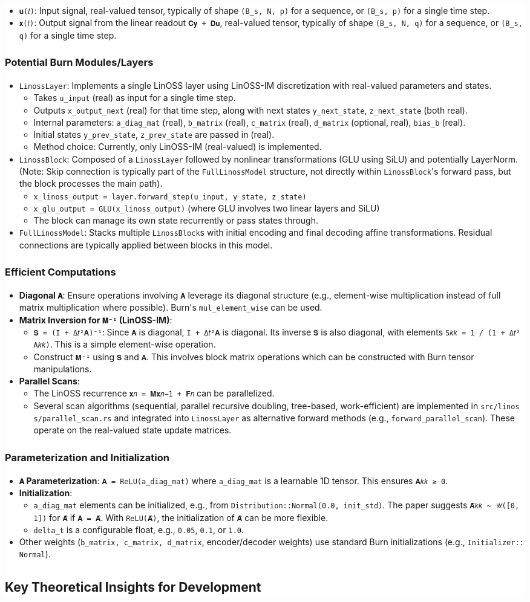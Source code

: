 - `𝐮(𝑡)`: Input signal, real-valued tensor, typically of shape `(B_s, N, p)` for a sequence, or `(B_s, p)` for a single time step.
- `𝐱(𝑡)`: Output signal from the linear readout `𝐂𝐲 + 𝐃𝐮`, real-valued tensor, typically of shape `(B_s, N, q)` for a sequence, or `(B_s, q)` for a single time step.

### Potential Burn Modules/Layers
- `LinossLayer`: Implements a single LinOSS layer using LinOSS-IM discretization with real-valued parameters and states.
    - Takes `u_input` (real) as input for a single time step.
    - Outputs `x_output_next` (real) for that time step, along with next states `y_next_state`, `z_next_state` (both real).
    - Internal parameters: `a_diag_mat` (real), `b_matrix` (real), `c_matrix` (real), `d_matrix` (optional, real), `bias_b` (real).
    - Initial states `y_prev_state`, `z_prev_state` are passed in (real).
    - Method choice: Currently, only LinOSS-IM (real-valued) is implemented.
- `LinossBlock`: Composed of a `LinossLayer` followed by nonlinear transformations (GLU using SiLU) and potentially LayerNorm. (Note: Skip connection is typically part of the `FullLinossModel` structure, not directly within `LinossBlock`'s forward pass, but the block processes the main path).
    - `x_linoss_output = layer.forward_step(u_input, y_state, z_state)`
    - `x_glu_output = GLU(x_linoss_output)` (where GLU involves two linear layers and SiLU)
    - The block can manage its own state recurrently or pass states through.
- `FullLinossModel`: Stacks multiple `LinossBlock`s with initial encoding and final decoding affine transformations. Residual connections are typically applied between blocks in this model.

### Efficient Computations
- **Diagonal `𝐀`**: Ensure operations involving `𝐀` leverage its diagonal structure (e.g., element-wise multiplication instead of full matrix multiplication where possible). Burn's `mul_element_wise` can be used.
- **Matrix Inversion for `𝐌⁻¹` (LinOSS-IM)**:
    - `𝐒 = (I + Δ𝑡²𝐀)⁻¹`: Since `𝐀` is diagonal, `I + Δ𝑡²𝐀` is diagonal. Its inverse `𝐒` is also diagonal, with elements `S𝑘𝑘 = 1 / (1 + Δ𝑡²A𝑘𝑘)`. This is a simple element-wise operation.
    - Construct `𝐌⁻¹` using `𝐒` and `𝐀`. This involves block matrix operations which can be constructed with Burn tensor manipulations.
- **Parallel Scans**:
    - The LinOSS recurrence `𝐱𝑛 = 𝐌𝐱𝑛−1 + 𝐅𝑛` can be parallelized.
    - Several scan algorithms (sequential, parallel recursive doubling, tree-based, work-efficient) are implemented in `src/linoss/parallel_scan.rs` and integrated into `LinossLayer` as alternative forward methods (e.g., `forward_parallel_scan`). These operate on the real-valued state update matrices.

### Parameterization and Initialization
- **`𝐀` Parameterization**: `𝐀 = ReLU(a_diag_mat)` where `a_diag_mat` is a learnable 1D tensor. This ensures `𝐀𝑘𝑘 ≥ 0`.
- **Initialization**:
    - `a_diag_mat` elements can be initialized, e.g., from `Distribution::Normal(0.0, init_std)`. The paper suggests `𝐀̂𝑘𝑘 ~ 𝒰([0,1])` for `𝐀̂` if `𝐀 = 𝐀̂`. With `ReLU(𝐀̂)`, the initialization of `𝐀̂` can be more flexible.
    - `delta_t` is a configurable float, e.g., `0.05`, `0.1`, or `1.0`.
- Other weights (`b_matrix, c_matrix, d_matrix`, encoder/decoder weights) use standard Burn initializations (e.g., `Initializer::Normal`).

## Key Theoretical Insights for Development
